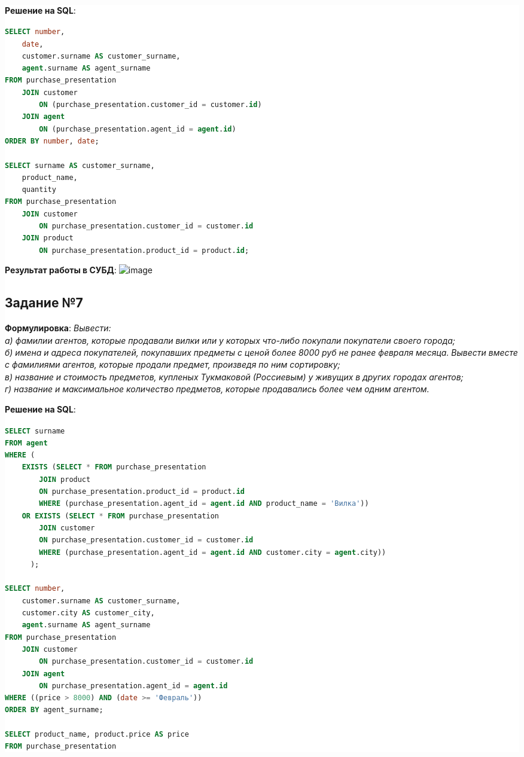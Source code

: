 **Решение на SQL**:
```SQL
SELECT number, 
	date, 
	customer.surname AS customer_surname, 
	agent.surname AS agent_surname
FROM purchase_presentation 
	JOIN customer 
		ON (purchase_presentation.customer_id = customer.id)
	JOIN agent 
		ON (purchase_presentation.agent_id = agent.id)
ORDER BY number, date;

SELECT surname AS customer_surname,
	product_name,
	quantity
FROM purchase_presentation
	JOIN customer
		ON purchase_presentation.customer_id = customer.id
	JOIN product
		ON purchase_presentation.product_id = product.id;
```
**Результат работы в СУБД**: ![image](https://github.com/user-attachments/assets/4d34f447-e90a-468f-8571-8d4957355f43)

## Задание №7
**Формулировка**: *Вывести:<br>
а) фамилии агентов, которые продавали вилки или у которых что-либо покупали покупатели своего города;<br>
б) имена и адреса покупателей, покупавших предметы с ценой более 8000 руб не ранее февраля месяца. Вывести вместе с фамилиями агентов, которые продали предмет, произведя по ним сортировку;<br>
в) название и стоимость предметов, купленых Тукмаковой (Россиевым) у живущих в других городах агентов;<br>
г) название и максимальное количество предметов, которые продавались более чем одним агентом.*

**Решение на SQL**:
```SQL
SELECT surname
FROM agent
WHERE (
	EXISTS (SELECT * FROM purchase_presentation
		JOIN product 
		ON purchase_presentation.product_id = product.id
		WHERE (purchase_presentation.agent_id = agent.id AND product_name = 'Вилка'))
	OR EXISTS (SELECT * FROM purchase_presentation
		JOIN customer
		ON purchase_presentation.customer_id = customer.id
		WHERE (purchase_presentation.agent_id = agent.id AND customer.city = agent.city))
      );

SELECT number,
	customer.surname AS customer_surname,
	customer.city AS customer_city,
	agent.surname AS agent_surname
FROM purchase_presentation
	JOIN customer
		ON purchase_presentation.customer_id = customer.id
	JOIN agent
		ON purchase_presentation.agent_id = agent.id
WHERE ((price > 8000) AND (date >= 'Февраль'))
ORDER BY agent_surname;

SELECT product_name, product.price AS price
FROM purchase_presentation
```